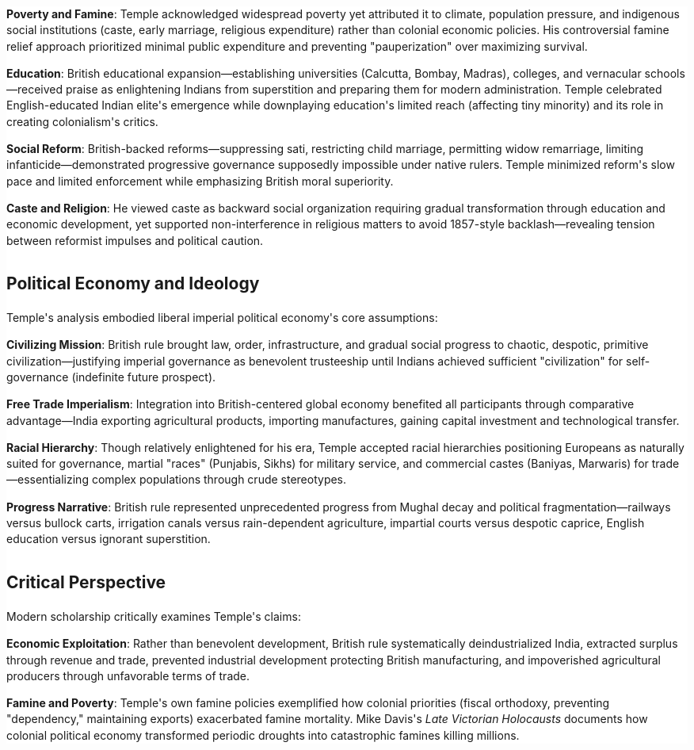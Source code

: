 **Poverty and Famine**: Temple acknowledged widespread poverty yet attributed it to climate, population pressure, and indigenous social institutions (caste, early marriage, religious expenditure) rather than colonial economic policies. His controversial famine relief approach prioritized minimal public expenditure and preventing "pauperization" over maximizing survival.

**Education**: British educational expansion—establishing universities (Calcutta, Bombay, Madras), colleges, and vernacular schools—received praise as enlightening Indians from superstition and preparing them for modern administration. Temple celebrated English-educated Indian elite's emergence while downplaying education's limited reach (affecting tiny minority) and its role in creating colonialism's critics.

**Social Reform**: British-backed reforms—suppressing sati, restricting child marriage, permitting widow remarriage, limiting infanticide—demonstrated progressive governance supposedly impossible under native rulers. Temple minimized reform's slow pace and limited enforcement while emphasizing British moral superiority.

**Caste and Religion**: He viewed caste as backward social organization requiring gradual transformation through education and economic development, yet supported non-interference in religious matters to avoid 1857-style backlash—revealing tension between reformist impulses and political caution.

## Political Economy and Ideology

Temple's analysis embodied liberal imperial political economy's core assumptions:

**Civilizing Mission**: British rule brought law, order, infrastructure, and gradual social progress to chaotic, despotic, primitive civilization—justifying imperial governance as benevolent trusteeship until Indians achieved sufficient "civilization" for self-governance (indefinite future prospect).

**Free Trade Imperialism**: Integration into British-centered global economy benefited all participants through comparative advantage—India exporting agricultural products, importing manufactures, gaining capital investment and technological transfer.

**Racial Hierarchy**: Though relatively enlightened for his era, Temple accepted racial hierarchies positioning Europeans as naturally suited for governance, martial "races" (Punjabis, Sikhs) for military service, and commercial castes (Baniyas, Marwaris) for trade—essentializing complex populations through crude stereotypes.

**Progress Narrative**: British rule represented unprecedented progress from Mughal decay and political fragmentation—railways versus bullock carts, irrigation canals versus rain-dependent agriculture, impartial courts versus despotic caprice, English education versus ignorant superstition.

## Critical Perspective

Modern scholarship critically examines Temple's claims:

**Economic Exploitation**: Rather than benevolent development, British rule systematically deindustrialized India, extracted surplus through revenue and trade, prevented industrial development protecting British manufacturing, and impoverished agricultural producers through unfavorable terms of trade.

**Famine and Poverty**: Temple's own famine policies exemplified how colonial priorities (fiscal orthodoxy, preventing "dependency," maintaining exports) exacerbated famine mortality. Mike Davis's *Late Victorian Holocausts* documents how colonial political economy transformed periodic droughts into catastrophic famines killing millions.
